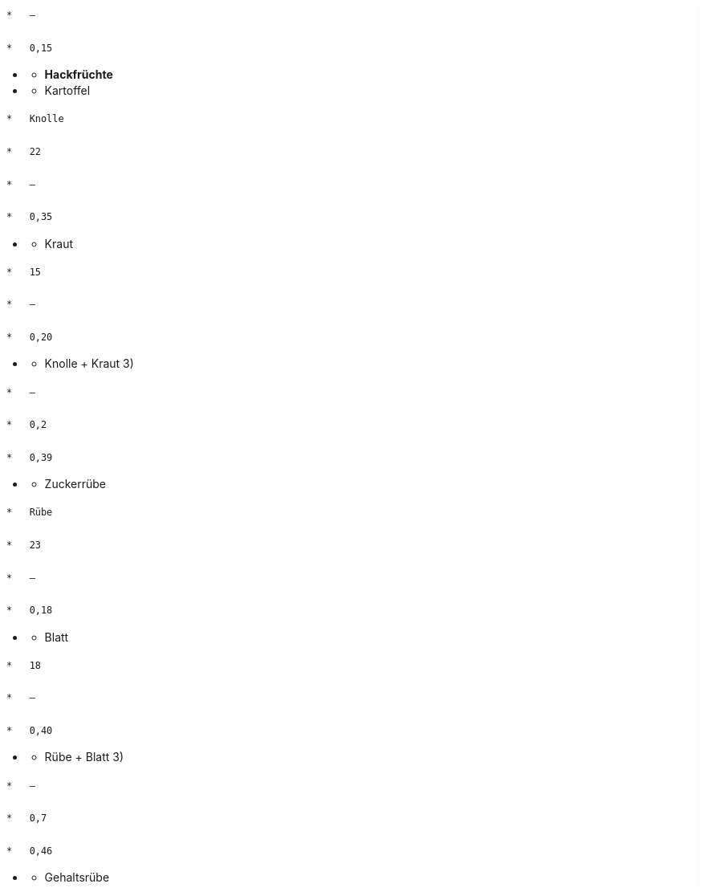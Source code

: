     *   –

    *   0,15


*    *   **Hackfrüchte**


*    *   Kartoffel

    *   Knolle

    *   22

    *   –

    *   0,35


*    *   Kraut

    *   15

    *   –

    *   0,20


*    *   Knolle + Kraut 3)

    *   –

    *   0,2

    *   0,39


*    *   Zuckerrübe

    *   Rübe

    *   23

    *   –

    *   0,18


*    *   Blatt

    *   18

    *   –

    *   0,40


*    *   Rübe + Blatt 3)

    *   –

    *   0,7

    *   0,46


*    *   Gehaltsrübe
